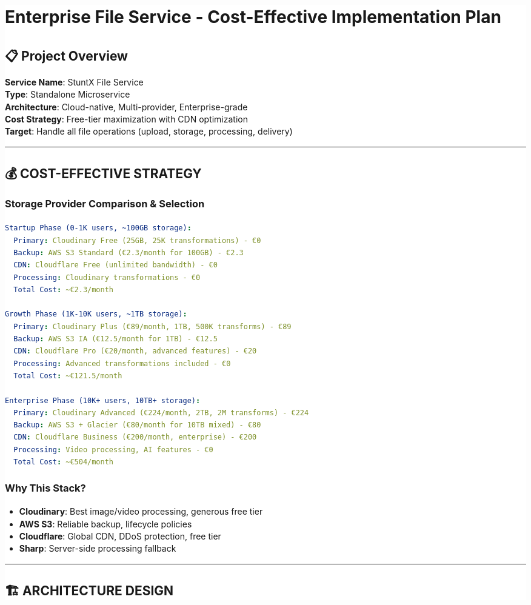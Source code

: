 # Enterprise File Service - Cost-Effective Implementation Plan

## 📋 **Project Overview**

**Service Name**: StuntX File Service  
**Type**: Standalone Microservice  
**Architecture**: Cloud-native, Multi-provider, Enterprise-grade  
**Cost Strategy**: Free-tier maximization with CDN optimization  
**Target**: Handle all file operations (upload, storage, processing, delivery)  

---

## 💰 **COST-EFFECTIVE STRATEGY**

### **Storage Provider Comparison & Selection**
```yaml
Startup Phase (0-1K users, ~100GB storage):
  Primary: Cloudinary Free (25GB, 25K transformations) - €0
  Backup: AWS S3 Standard (€2.3/month for 100GB) - €2.3
  CDN: Cloudflare Free (unlimited bandwidth) - €0
  Processing: Cloudinary transformations - €0
  Total Cost: ~€2.3/month

Growth Phase (1K-10K users, ~1TB storage):
  Primary: Cloudinary Plus (€89/month, 1TB, 500K transforms) - €89
  Backup: AWS S3 IA (€12.5/month for 1TB) - €12.5
  CDN: Cloudflare Pro (€20/month, advanced features) - €20
  Processing: Advanced transformations included - €0
  Total Cost: ~€121.5/month

Enterprise Phase (10K+ users, 10TB+ storage):
  Primary: Cloudinary Advanced (€224/month, 2TB, 2M transforms) - €224
  Backup: AWS S3 + Glacier (€80/month for 10TB mixed) - €80
  CDN: Cloudflare Business (€200/month, enterprise) - €200
  Processing: Video processing, AI features - €0
  Total Cost: ~€504/month
```

### **Why This Stack?**
- **Cloudinary**: Best image/video processing, generous free tier
- **AWS S3**: Reliable backup, lifecycle policies
- **Cloudflare**: Global CDN, DDoS protection, free tier
- **Sharp**: Server-side processing fallback

---

## 🏗️ **ARCHITECTURE DESIGN**
